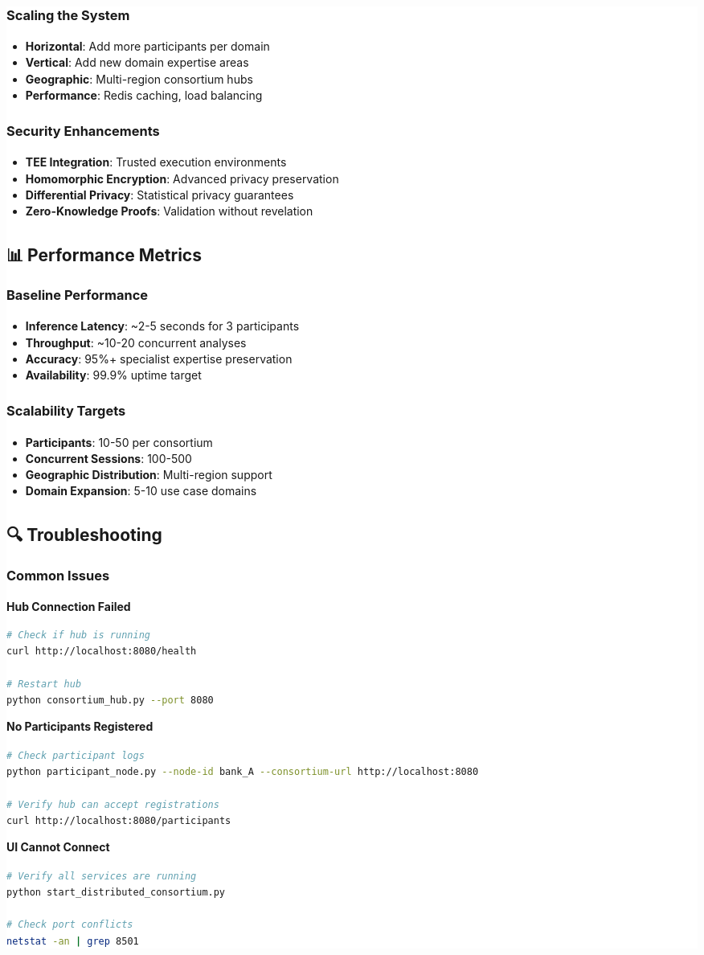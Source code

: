 ### **Scaling the System**
- **Horizontal**: Add more participants per domain
- **Vertical**: Add new domain expertise areas
- **Geographic**: Multi-region consortium hubs
- **Performance**: Redis caching, load balancing

### **Security Enhancements**
- **TEE Integration**: Trusted execution environments
- **Homomorphic Encryption**: Advanced privacy preservation
- **Differential Privacy**: Statistical privacy guarantees
- **Zero-Knowledge Proofs**: Validation without revelation

## 📊 Performance Metrics

### **Baseline Performance**
- **Inference Latency**: ~2-5 seconds for 3 participants
- **Throughput**: ~10-20 concurrent analyses
- **Accuracy**: 95%+ specialist expertise preservation
- **Availability**: 99.9% uptime target

### **Scalability Targets**
- **Participants**: 10-50 per consortium
- **Concurrent Sessions**: 100-500
- **Geographic Distribution**: Multi-region support
- **Domain Expansion**: 5-10 use case domains

## 🔍 Troubleshooting

### **Common Issues**

**Hub Connection Failed**
```bash
# Check if hub is running
curl http://localhost:8080/health

# Restart hub
python consortium_hub.py --port 8080
```

**No Participants Registered**
```bash
# Check participant logs
python participant_node.py --node-id bank_A --consortium-url http://localhost:8080

# Verify hub can accept registrations
curl http://localhost:8080/participants
```

**UI Cannot Connect**
```bash
# Verify all services are running
python start_distributed_consortium.py

# Check port conflicts
netstat -an | grep 8501
```
